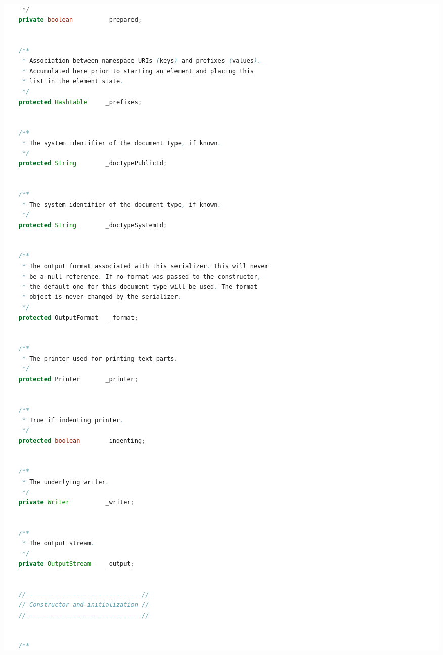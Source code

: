 ```java
     */
    private boolean         _prepared;


    /**
     * Association between namespace URIs (keys) and prefixes (values).
     * Accumulated here prior to starting an element and placing this
     * list in the element state.
     */
    protected Hashtable     _prefixes;


    /**
     * The system identifier of the document type, if known.
     */
    protected String        _docTypePublicId;


    /**
     * The system identifier of the document type, if known.
     */
    protected String        _docTypeSystemId;


    /**
     * The output format associated with this serializer. This will never
     * be a null reference. If no format was passed to the constructor,
     * the default one for this document type will be used. The format
     * object is never changed by the serializer.
     */
    protected OutputFormat   _format;


    /**
     * The printer used for printing text parts.
     */
    protected Printer       _printer;


    /**
     * True if indenting printer.
     */
    protected boolean       _indenting;


    /**
     * The underlying writer.
     */
    private Writer          _writer;


    /**
     * The output stream.
     */
    private OutputStream    _output;


    //--------------------------------//
    // Constructor and initialization //
    //--------------------------------//


    /**
```